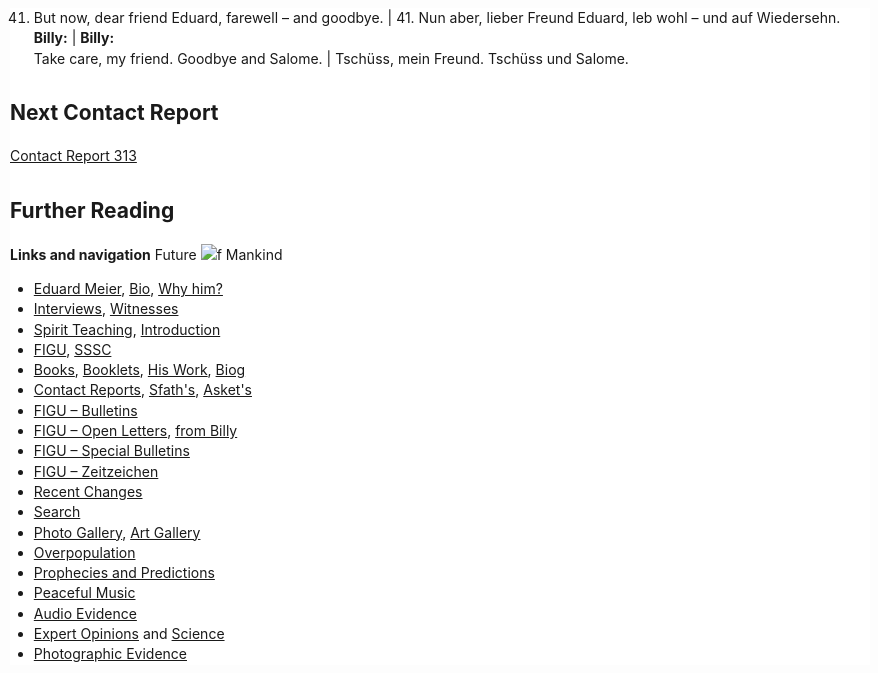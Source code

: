 41. But now, dear friend Eduard, farewell – and goodbye.  | 41. Nun aber, lieber Freund Eduard, leb wohl – und auf Wiedersehn.   
**Billy:** | **Billy:**  
Take care, my friend. Goodbye and Salome.  | Tschüss, mein Freund. Tschüss und Salome.   
## Next Contact Report
[Contact Report 313](https://www.futureofmankind.co.uk/Billy_Meier/</Billy_Meier/Contact_Report_313> "Contact Report 313")
## Further Reading
**Links and navigation** Future [![](https://www.futureofmankind.co.uk/w/images/thumb/5/52/FIGU.png/30px-FIGU.png)](https://www.futureofmankind.co.uk/Billy_Meier/</Billy_Meier/Photo_Gallery> "Photo Gallery")f Mankind
  * [Eduard Meier](https://www.futureofmankind.co.uk/Billy_Meier/</Billy_Meier/Eduard_Albert_Meier> "Eduard Albert Meier"), [Bio](https://www.futureofmankind.co.uk/Billy_Meier/</Billy_Meier/Biography> "Biography"), [Why him?](https://www.futureofmankind.co.uk/Billy_Meier/</Billy_Meier/Why_Billy_Meier%3F> "Why Billy Meier?")
  * [Interviews](https://www.futureofmankind.co.uk/Billy_Meier/</Billy_Meier/Interviews_with_Billy> "Interviews with Billy"), [Witnesses](https://www.futureofmankind.co.uk/Billy_Meier/</Billy_Meier/The_Witnesses> "The Witnesses")
  * [Spirit Teaching](https://www.futureofmankind.co.uk/Billy_Meier/</Billy_Meier/Spirit_Teaching> "Spirit Teaching"), [Introduction](https://www.futureofmankind.co.uk/Billy_Meier/</Billy_Meier/An_Introduction_To_The_Spirit_Teaching> "An Introduction To The Spirit Teaching")
  * [FIGU](https://www.futureofmankind.co.uk/Billy_Meier/</Billy_Meier/FIGU> "FIGU"), [SSSC](https://www.futureofmankind.co.uk/Billy_Meier/</Billy_Meier/SSSC> "SSSC")
  * [Books](https://www.futureofmankind.co.uk/Billy_Meier/</Billy_Meier/Books> "Books"), [Booklets](https://www.futureofmankind.co.uk/Billy_Meier/</Billy_Meier/Booklets> "Booklets"), [His Work](https://www.futureofmankind.co.uk/Billy_Meier/</Billy_Meier/His_Work> "His Work"), [Biog](https://www.futureofmankind.co.uk/Billy_Meier/</Billy_Meier/Short_Bibliography> "Short Bibliography")
  * [Contact Reports](https://www.futureofmankind.co.uk/Billy_Meier/</Billy_Meier/Contact_Reports> "Contact Reports"), [Sfath's](https://www.futureofmankind.co.uk/Billy_Meier/</Billy_Meier/The_Sfath_Contact_Reports> "The Sfath Contact Reports"), [Asket's](https://www.futureofmankind.co.uk/Billy_Meier/</Billy_Meier/The_Asket_Contact_Reports> "The Asket Contact Reports")
  * [FIGU – Bulletins](https://www.futureofmankind.co.uk/Billy_Meier/</Billy_Meier/FIGU_%E2%80%93_Bulletins> "FIGU – Bulletins")
  * [FIGU – Open Letters](https://www.futureofmankind.co.uk/Billy_Meier/</Billy_Meier/FIGU_%E2%80%93_Open_Letters> "FIGU – Open Letters"), [from Billy](https://www.futureofmankind.co.uk/Billy_Meier/</Billy_Meier/Letters_from_Billy> "Letters from Billy")
  * [FIGU – Special Bulletins](https://www.futureofmankind.co.uk/Billy_Meier/</Billy_Meier/FIGU_%E2%80%93_Special_Bulletins> "FIGU – Special Bulletins")
  * [FIGU – Zeitzeichen](https://www.futureofmankind.co.uk/Billy_Meier/</Billy_Meier/FIGU_%E2%80%93_Zeitzeichen> "FIGU – Zeitzeichen")
  * [Recent Changes](https://www.futureofmankind.co.uk/Billy_Meier/</Billy_Meier/Special:RecentChanges> "Special:RecentChanges")
  * [Search](https://www.futureofmankind.co.uk/Billy_Meier/</Billy_Meier/Special:Search> "Special:Search")
  * [Photo Gallery](https://www.futureofmankind.co.uk/Billy_Meier/</Billy_Meier/Photo_Gallery> "Photo Gallery"), [Art Gallery](https://www.futureofmankind.co.uk/Billy_Meier/</Billy_Meier/Art_Gallery> "Art Gallery")
  * [Overpopulation](https://www.futureofmankind.co.uk/Billy_Meier/</Billy_Meier/Overpopulation> "Overpopulation")
  * [Prophecies and Predictions](https://www.futureofmankind.co.uk/Billy_Meier/</Billy_Meier/Prophecies_and_Predictions> "Prophecies and Predictions")
  * [Peaceful Music](https://www.futureofmankind.co.uk/Billy_Meier/</Billy_Meier/Peaceful_Music> "Peaceful Music")
  * [Audio Evidence](https://www.futureofmankind.co.uk/Billy_Meier/</Billy_Meier/Audio_Evidence> "Audio Evidence")
  * [Expert Opinions](https://www.futureofmankind.co.uk/Billy_Meier/</Billy_Meier/Expert_Opinions> "Expert Opinions") and [Science](https://www.futureofmankind.co.uk/Billy_Meier/</Billy_Meier/Scientific_Facts_And_Theories_Corroborated> "Scientific Facts And Theories Corroborated")
  * [Photographic Evidence](https://www.futureofmankind.co.uk/Billy_Meier/</Billy_Meier/Photographic_Evidence> "Photographic Evidence")